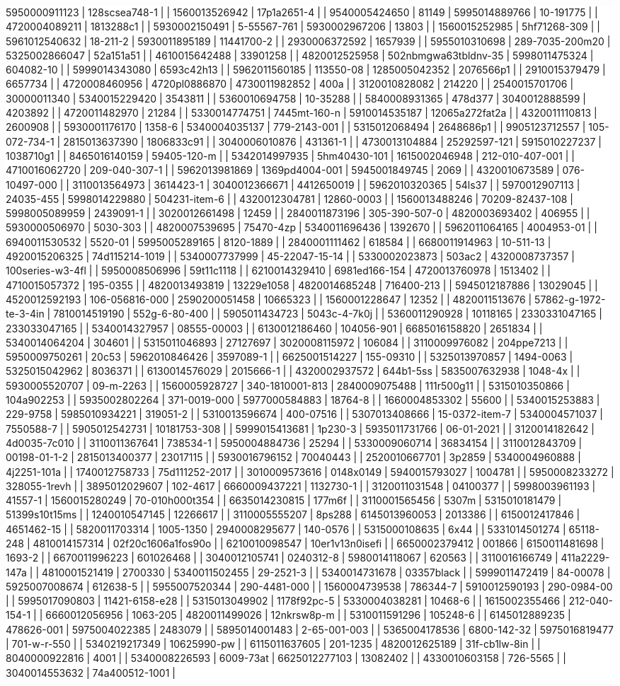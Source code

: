 5950000911123 | 128scsea748-1 |  | 1560013526942 | 17p1a2651-4 |  | 9540005424650 | 81149 | 
5995014889766 | 10-191775 |  | 4720004089211 | 1813288c1 |  | 5930002150491 | 5-55567-761 | 
5930002967206 | 13803 |  | 1560015252985 | 5hf71268-309 |  | 5961012540632 | 18-211-2 | 
5930011895189 | 11441700-2 |  | 2930006372592 | 1657939 |  | 5955010310698 | 289-7035-200m20 | 
5325002866047 | 52a151a51 |  | 4610015642488 | 33901258 |  | 4820012525958 | 502nbmgwa63tbldnv-35 | 
5998011475324 | 604082-10 |  | 5999014343080 | 6593c42h13 |  | 5962011560185 | 113550-08 | 
1285005042352 | 2076566p1 |  | 2910015379479 | 6657734 |  | 4720008460956 | 4720pl0886870 | 
4730011982852 | 400a |  | 3120010828082 | 214220 |  | 2540015701706 | 30000011340 | 
5340015229420 | 3543811 |  | 5360010694758 | 10-35288 |  | 5840008931365 | 478d377 | 
3040012888599 | 4203892 |  | 4720011482970 | 21284 |  | 5330014774751 | 7445mt-160-n | 
5910014535187 | 12065a272fat2a |  | 4320011110813 | 2600908 |  | 5930001176170 | 1358-6 | 
5340004035137 | 779-2143-001 |  | 5315012068494 | 2648686p1 |  | 9905123712557 | 105-072-734-1 | 
2815013637390 | 1806833c91 |  | 3040006010876 | 431361-1 |  | 4730013104884 | 25292597-121 | 
5915010227237 | 1038710g1 |  | 8465016140159 | 59405-120-m |  | 5342014997935 | 5hm40430-101 | 
1615002046948 | 212-010-407-001 |  | 4710016062720 | 209-040-307-1 |  | 5962013981869 | 1369pd4004-001 | 
5945001849745 | 2069 |  | 4320010673589 | 076-10497-000 |  | 3110013564973 | 3614423-1 | 
3040012366671 | 4412650019 |  | 5962010320365 | 54ls37 |  | 5970012907113 | 24035-455 | 
5998014229880 | 504231-item-6 |  | 4320012304781 | 12860-0003 |  | 1560013488246 | 70209-82437-108 | 
5998005089959 | 2439091-1 |  | 3020012661498 | 12459 |  | 2840011873196 | 305-390-507-0 | 
4820003693402 | 406955 |  | 5930000506970 | 5030-303 |  | 4820007539695 | 75470-4zp | 
5340011696436 | 1392670 |  | 5962011064165 | 4004953-01 |  | 6940011530532 | 5520-01 | 
5995005289165 | 8120-1889 |  | 2840001111462 | 618584 |  | 6680011914963 | 10-511-13 | 
4920015206325 | 74d115214-1019 |  | 5340007737999 | 45-22047-15-14 |  | 5330002023873 | 503ac2 | 
4320008737357 | 100series-w3-4fl |  | 5950008506996 | 59t11c1118 |  | 6210014329410 | 6981ed166-154 | 
4720013760978 | 1513402 |  | 4710015057372 | 195-0355 |  | 4820013493819 | 13229e1058 | 
4820014685248 | 716400-213 |  | 5945012187886 | 13029045 |  | 4520012592193 | 106-056816-000 | 
2590200051458 | 10665323 |  | 1560001228647 | 12352 |  | 4820011513676 | 57862-g-1972-te-3-4in | 
7810014519190 | 552g-6-80-400 |  | 5905011434723 | 5043c-4-7k0j |  | 5360011290928 | 10118165 | 
2330331047165 | 233033047165 |  | 5340014327957 | 08555-00003 |  | 6130012186460 | 104056-901 | 
6685016158820 | 2651834 |  | 5340014064204 | 304601 |  | 5315011046893 | 27127697 | 
3020008115972 | 106084 |  | 3110009976082 | 204ppe7213 |  | 5950009750261 | 20c53 | 
5962010846426 | 3597089-1 |  | 6625001514227 | 155-09310 |  | 5325013970857 | 1494-0063 | 
5325015042962 | 8036371 |  | 6130014576029 | 2015666-1 |  | 4320002937572 | 644b1-5ss | 
5835007632938 | 1048-4x |  | 5930005520707 | 09-m-2263 |  | 1560005928727 | 340-1810001-813 | 
2840009075488 | 111r500g11 |  | 5315010350866 | 104a902253 |  | 5935002802264 | 371-0019-000 | 
5977000584883 | 18764-8 |  | 1660004853302 | 55600 |  | 5340015253883 | 229-9758 | 
5985010934221 | 319051-2 |  | 5310013596674 | 400-07516 |  | 5307013408666 | 15-0372-item-7 | 
5340004571037 | 7550588-7 |  | 5905012542731 | 10181753-308 |  | 5999015413681 | 1p230-3 | 
5935011731766 | 06-01-2021 |  | 3120014182642 | 4d0035-7c010 |  | 3110011367641 | 738534-1 | 
5950004884736 | 25294 |  | 5330009060714 | 36834154 |  | 3110012843709 | 00198-01-1-2 | 
2815013400377 | 23017115 |  | 5930016796152 | 70040443 |  | 2520010667701 | 3p2859 | 
5340004960888 | 4j2251-101a |  | 1740012758733 | 75d111252-2017 |  | 3010009573616 | 0148x0149 | 
5940015793027 | 1004781 |  | 5950008233272 | 328055-1revh |  | 3895012029607 | 102-4617 | 
6660009437221 | 1132730-1 |  | 3120011031548 | 04100377 |  | 5998003961193 | 41557-1 | 
1560015280249 | 70-010h000t354 |  | 6635014230815 | 177m6f |  | 3110001565456 | 5307m | 
5315010181479 | 51399s10t15ms |  | 1240010547145 | 12266617 |  | 3110005555207 | 8ps288 | 
6145013960053 | 2013386 |  | 6150012417846 | 4651462-15 |  | 5820011703314 | 1005-1350 | 
2940008295677 | 140-0576 |  | 5315000108635 | 6x44 |  | 5331014501274 | 65118-248 | 
4810014157314 | 02f20c1606a1fos90o |  | 6210010098547 | 10er1v13n0isefi |  | 6650002379412 | 001866 | 
6150011481698 | 1693-2 |  | 6670011996223 | 601026468 |  | 3040012105741 | 0240312-8 | 
5980014118067 | 620563 |  | 3110016166749 | 411a2229-147a |  | 4810001521419 | 2700330 | 
5340011502455 | 29-2521-3 |  | 5340014731678 | 03357black |  | 5999011472419 | 84-00078 | 
5925007008674 | 612638-5 |  | 5955007520344 | 290-4481-000 |  | 1560004739538 | 786344-7 | 
5910012590193 | 290-0984-00 |  | 5995017090803 | 11421-6158-e28 |  | 5315013049902 | 1178f92pc-5 | 
5330004038281 | 10468-6 |  | 1615002355466 | 212-040-154-1 |  | 6660012056956 | 1063-205 | 
4820011499026 | 12nkrsw8p-m |  | 5310011591296 | 105248-6 |  | 6145012889235 | 478626-001 | 
5975004022385 | 2483079 |  | 5895014001483 | 2-65-001-003 |  | 5365004178536 | 6800-142-32 | 
5975016819477 | 701-w-r-550 |  | 5340219217349 | 10625990-pw |  | 6115011637605 | 201-1235 | 
4820012625189 | 31f-cb1lw-8in |  | 8040000922816 | 4001 |  | 5340008226593 | 6009-73at | 
6625012277103 | 13082402 |  | 4330010603158 | 726-5565 |  | 3040014553632 | 74a400512-1001 | 